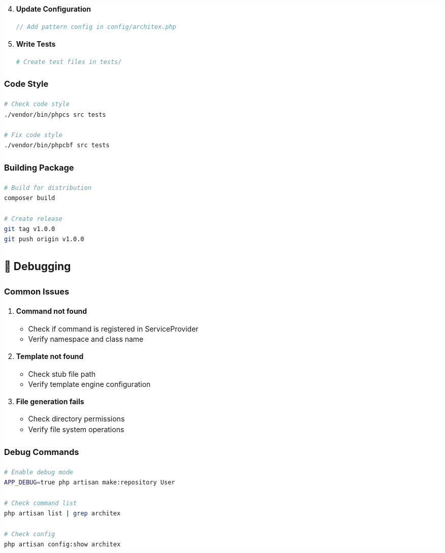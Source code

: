 4. **Update Configuration**
   ```php
   // Add pattern config in config/architex.php
   ```

5. **Write Tests**
   ```bash
   # Create test files in tests/
   ```

### Code Style

```bash
# Check code style
./vendor/bin/phpcs src tests

# Fix code style
./vendor/bin/phpcbf src tests
```

### Building Package

```bash
# Build for distribution
composer build

# Create release
git tag v1.0.0
git push origin v1.0.0
```

## 🐛 Debugging

### Common Issues

1. **Command not found**
   - Check if command is registered in ServiceProvider
   - Verify namespace and class name

2. **Template not found**
   - Check stub file path
   - Verify template engine configuration

3. **File generation fails**
   - Check directory permissions
   - Verify file system operations

### Debug Commands

```bash
# Enable debug mode
APP_DEBUG=true php artisan make:repository User

# Check command list
php artisan list | grep architex

# Check config
php artisan config:show architex
```
